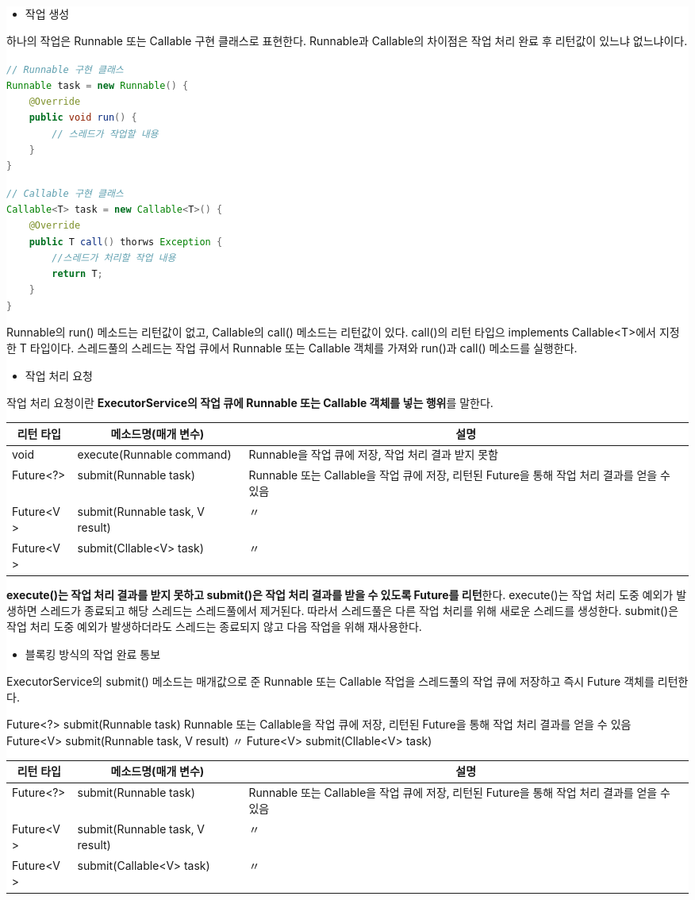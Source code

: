 - 작업 생성

하나의 작업은 Runnable 또는 Callable 구현 클래스로 표현한다. Runnable과 Callable의 차이점은 작업 처리 완료 후 리턴값이 있느냐 없느냐이다.

```java
// Runnable 구현 클래스
Runnable task = new Runnable() {
	@Override
	public void run() {
		// 스레드가 작업할 내용
	}
}
```

```java
// Callable 구현 클래스
Callable<T> task = new Callable<T>() {
	@Override
	public T call() thorws Exception {
		//스레드가 처리할 작업 내용
		return T;
	}
}
```

Runnable의 run() 메소드는 리턴값이 없고, Callable의 call() 메소드는 리턴값이 있다. call()의 리턴 타입으 implements Callable\<T>에서 지정한 T 타입이다. 스레드풀의 스레드는 작업 큐에서 Runnable 또는 Callable 객체를 가져와 run()과 call() 메소드를 실행한다.

- 작업 처리 요청

작업 처리 요청이란 **ExecutorService의 작업 큐에 Runnable 또는 Callable 객체를 넣는 행위**를 말한다.

| 리턴 타입  | 메소드명(매개 변수)             | 설명                                                         |
| ---------- | ------------------------------- | ------------------------------------------------------------ |
| void       | execute(Runnable command)       | Runnable을 작업 큐에 저장, 작업 처리 결과 받지 못함          |
| Future<?>  | submit(Runnable task)           | Runnable 또는 Callable을 작업 큐에 저장, 리턴된 Future을 통해 작업 처리 결과를 얻을 수 있음 |
| Future\<V> | submit(Runnable task, V result) | 〃                                                           |
| Future\<V> | submit(Cllable\<V> task)        | 〃                                                           |

**execute()는 작업 처리 결과를 받지 못하고 submit()은 작업 처리 결과를 받을 수 있도록 Future를 리턴**한다. execute()는 작업 처리 도중 예외가 발생하면 스레드가 종료되고 해당 스레드는 스레드풀에서 제거된다. 따라서 스레드풀은 다른 작업 처리를 위해 새로운 스레드를 생성한다. submit()은 작업 처리 도중 예외가 발생하더라도 스레드는 종료되지 않고 다음 작업을 위해 재사용한다.

- 블록킹 방식의 작업 완료 통보

ExecutorService의 submit() 메소드는 매개값으로 준 Runnable 또는 Callable 작업을 스레드풀의 작업 큐에 저장하고 즉시 Future 객체를 리턴한다.

Future<?>  submit(Runnable task)  Runnable 또는 Callable을 작업 큐에 저장, 리턴된 Future을 통해 작업 처리 결과를 얻을 수 있음  Future\<V>  submit(Runnable task, V result)  〃  Future\<V>  submit(Cllable\<V> task)  

| 리턴 타입  | 메소드명(매개 변수)             | 설명                                                         |
| ---------- | ------------------------------- | ------------------------------------------------------------ |
| Future<?>  | submit(Runnable task)           | Runnable 또는 Callable을 작업 큐에 저장, 리턴된 Future을 통해 작업 처리 결과를 얻을 수 있음 |
| Future\<V> | submit(Runnable task, V result) | 〃                                                           |
| Future\<V> | submit(Callable\<V> task)       | 〃                                                           |
